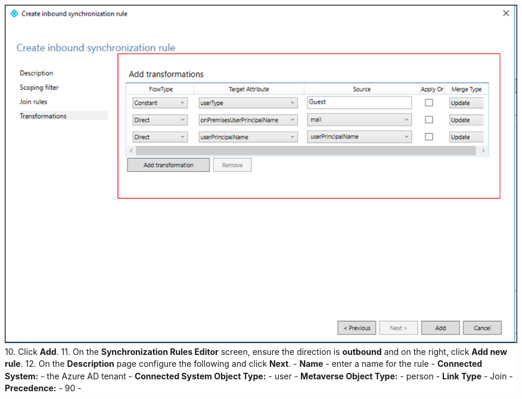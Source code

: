   ![Transformation](media/active-directory-aadconnect-guest-sync/guest5.png)
10. Click **Add**. 
11. On the **Synchronization Rules Editor** screen, ensure the direction is **outbound** and on the right, click **Add new rule**.
12. On the **Description** page configure the following and click **Next**.
    - **Name** - enter a name for the rule 
    - **Connected System:** - the Azure AD tenant
    - **Connected System Object Type:** - user
    - **Metaverse Object Type:** - person
    - **Link Type** - Join
    - **Precedence:** - 90
    - 